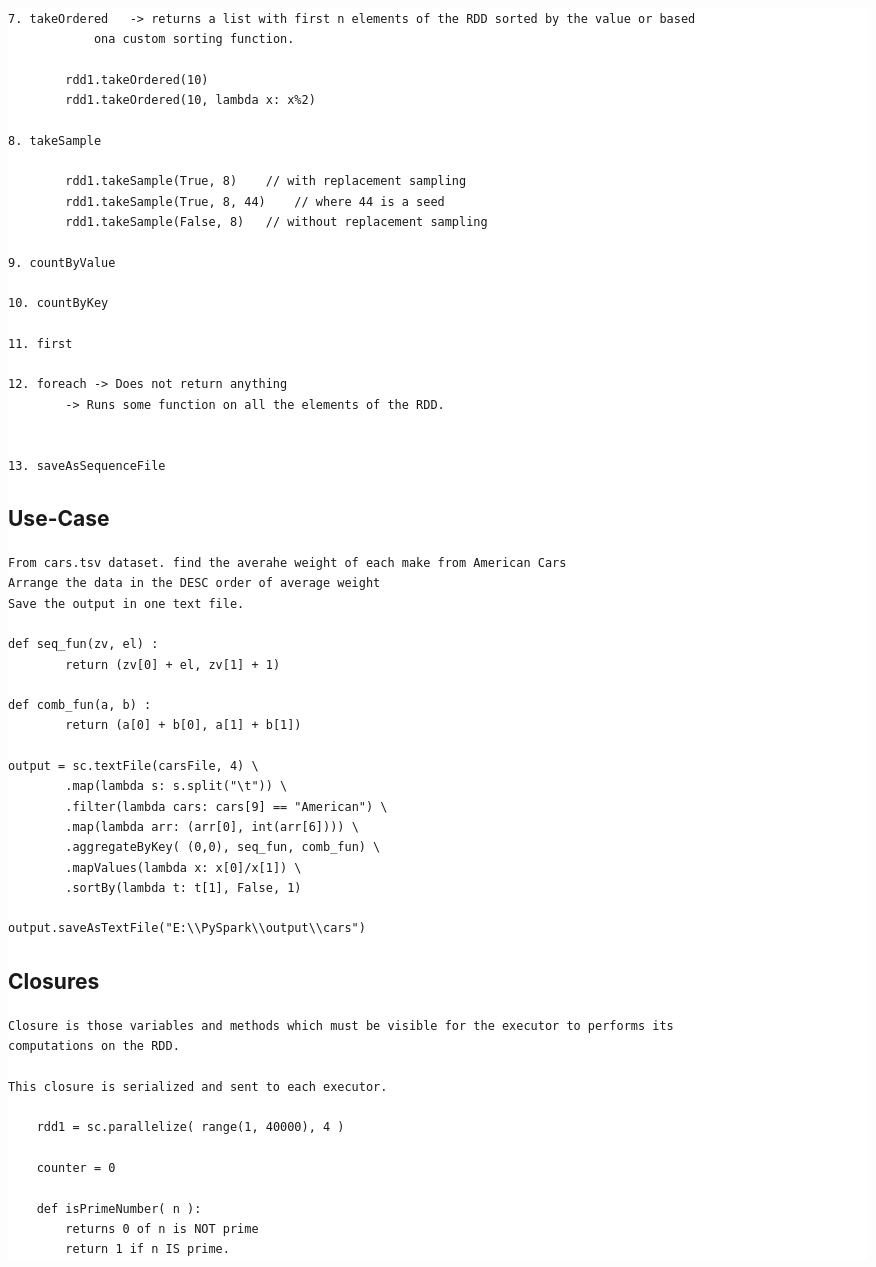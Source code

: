 	7. takeOrdered	 -> returns a list with first n elements of the RDD sorted by the value or based 
			    ona custom sorting function.

			rdd1.takeOrdered(10)
			rdd1.takeOrdered(10, lambda x: x%2)

	8. takeSample

			rdd1.takeSample(True, 8)	// with replacement sampling
			rdd1.takeSample(True, 8, 44)    // where 44 is a seed
			rdd1.takeSample(False, 8)	// without replacement sampling

	9. countByValue

	10. countByKey

	11. first

	12. foreach	-> Does not return anything
			-> Runs some function on all the elements of the RDD.


	13. saveAsSequenceFile

 
   Use-Case
   --------
	From cars.tsv dataset. find the averahe weight of each make from American Cars
	Arrange the data in the DESC order of average weight
	Save the output in one text file. 

	def seq_fun(zv, el) :
    		return (zv[0] + el, zv[1] + 1)

	def comb_fun(a, b) :
    		return (a[0] + b[0], a[1] + b[1])
    
	output = sc.textFile(carsFile, 4) \
            .map(lambda s: s.split("\t")) \
            .filter(lambda cars: cars[9] == "American") \
            .map(lambda arr: (arr[0], int(arr[6]))) \
            .aggregateByKey( (0,0), seq_fun, comb_fun) \
            .mapValues(lambda x: x[0]/x[1]) \
            .sortBy(lambda t: t[1], False, 1)

	output.saveAsTextFile("E:\\PySpark\\output\\cars")	


  Closures
  ---------
	Closure is those variables and methods which must be visible for the executor to performs its
	computations on the RDD.

	This closure is serialized and sent to each executor.
	
		rdd1 = sc.parallelize( range(1, 40000), 4 )

		counter = 0

		def isPrimeNumber( n ):
			returns 0 of n is NOT prime
			return 1 if n IS prime.
